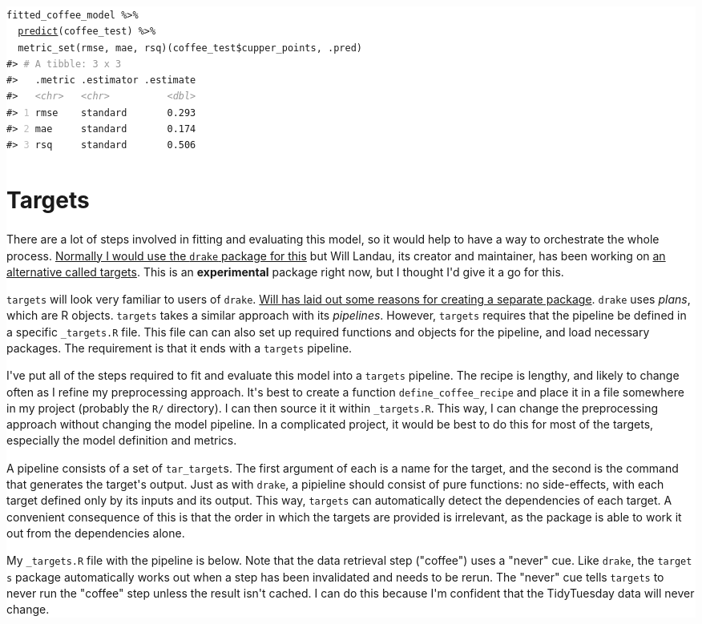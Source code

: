 <div class="highlight">

<pre class='chroma'><code class='language-r' data-lang='r'><span class='k'>fitted_coffee_model</span> <span class='o'>%&gt;%</span>
  <span class='nf'><a href='https://rdrr.io/r/stats/predict.html'>predict</a></span>(<span class='k'>coffee_test</span>) <span class='o'>%&gt;%</span>
  <span class='nf'>metric_set</span>(<span class='k'>rmse</span>, <span class='k'>mae</span>, <span class='k'>rsq</span>)(<span class='k'>coffee_test</span><span class='o'>$</span><span class='k'>cupper_points</span>, <span class='k'>.pred</span>)
<span class='c'>#&gt; <span style='color: #949494;'># A tibble: 3 x 3</span></span>
<span class='c'>#&gt;   .metric .estimator .estimate</span>
<span class='c'>#&gt;   <span style='color: #949494;font-style: italic;'>&lt;chr&gt;</span><span>   </span><span style='color: #949494;font-style: italic;'>&lt;chr&gt;</span><span>          </span><span style='color: #949494;font-style: italic;'>&lt;dbl&gt;</span></span>
<span class='c'>#&gt; <span style='color: #BCBCBC;'>1</span><span> rmse    standard       0.293</span></span>
<span class='c'>#&gt; <span style='color: #BCBCBC;'>2</span><span> mae     standard       0.174</span></span>
<span class='c'>#&gt; <span style='color: #BCBCBC;'>3</span><span> rsq     standard       0.506</span></span></code></pre>

</div>

Targets
=======

There are a lot of steps involved in fitting and evaluating this model, so it would help to have a way to orchestrate the whole process. [Normally I would use the `drake` package for this](/post/upgrade-your-workflow-with-drake/) but Will Landau, its creator and maintainer, has been working on [an alternative called targets](https://github.com/wlandau/targets). This is an **experimental** package right now, but I thought I'd give it a go for this.

`targets` will look very familiar to users of `drake`. [Will has laid out some reasons for creating a separate package](https://wlandau.github.io/targets/articles/need.html). `drake` uses *plans*, which are R objects. `targets` takes a similar approach with its *pipelines*. However, `targets` requires that the pipeline be defined in a specific `_targets.R` file. This file can can also set up required functions and objects for the pipeline, and load necessary packages. The requirement is that it ends with a `targets` pipeline.

I've put all of the steps required to fit and evaluate this model into a `targets` pipeline. The recipe is lengthy, and likely to change often as I refine my preprocessing approach. It's best to create a function `define_coffee_recipe` and place it in a file somewhere in my project (probably the `R/` directory). I can then source it it within `_targets.R`. This way, I can change the preprocessing approach without changing the model pipeline. In a complicated project, it would be best to do this for most of the targets, especially the model definition and metrics.

A pipeline consists of a set of `tar_target`s. The first argument of each is a name for the target, and the second is the command that generates the target's output. Just as with `drake`, a pipieline should consist of pure functions: no side-effects, with each target defined only by its inputs and its output. This way, `targets` can automatically detect the dependencies of each target. A convenient consequence of this is that the order in which the targets are provided is irrelevant, as the package is able to work it out from the dependencies alone.

My `_targets.R` file with the pipeline is below. Note that the data retrieval step ("coffee") uses a "never" cue. Like `drake`, the `targets` package automatically works out when a step has been invalidated and needs to be rerun. The "never" cue tells `targets` to never run the "coffee" step unless the result isn't cached. I can do this because I'm confident that the TidyTuesday data will never change.
